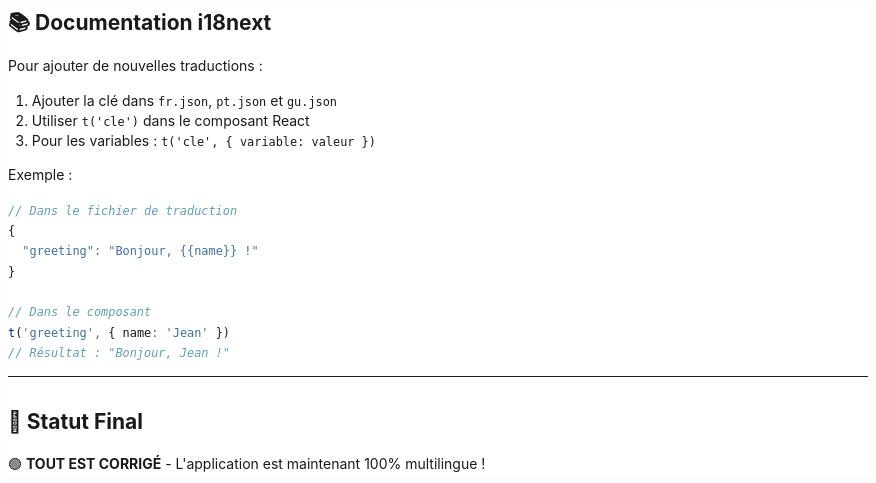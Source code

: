 ## 📚 Documentation i18next

Pour ajouter de nouvelles traductions :

1. Ajouter la clé dans `fr.json`, `pt.json` et `gu.json`
2. Utiliser `t('cle')` dans le composant React
3. Pour les variables : `t('cle', { variable: valeur })`

Exemple :

```typescript
// Dans le fichier de traduction
{
  "greeting": "Bonjour, {{name}} !"
}

// Dans le composant
t('greeting', { name: 'Jean' })
// Résultat : "Bonjour, Jean !"
```

---

## 🎉 Statut Final

🟢 **TOUT EST CORRIGÉ** - L'application est maintenant 100% multilingue !

